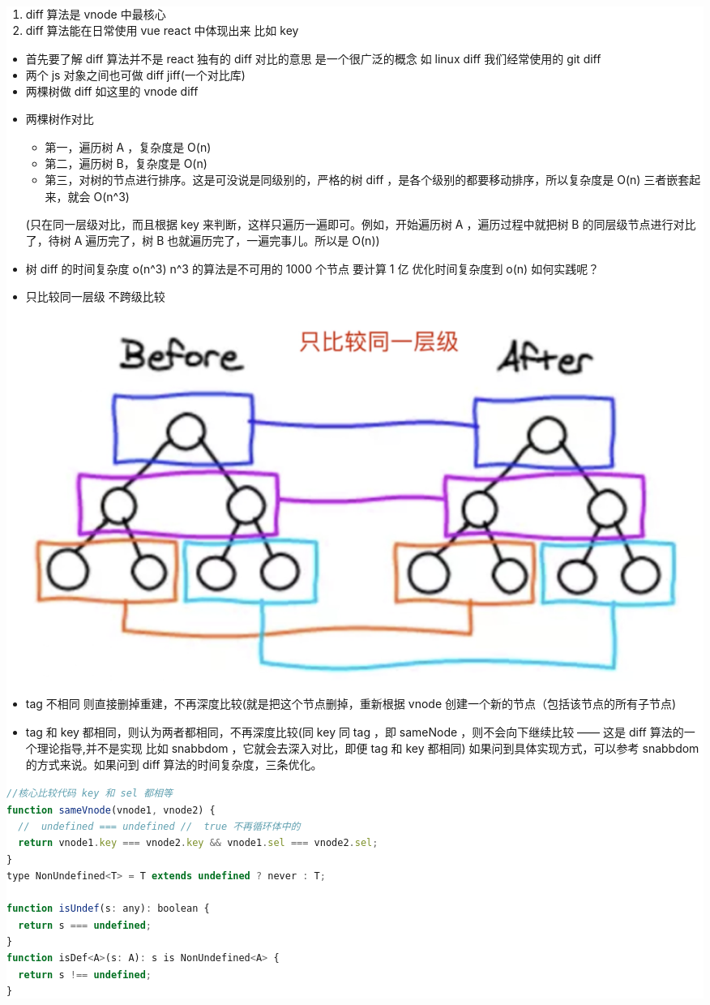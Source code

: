 1. diff 算法是 vnode 中最核心
2. diff 算法能在日常使用 vue react 中体现出来 比如 key

- 首先要了解 diff 算法并不是 react 独有的 diff 对比的意思 是一个很广泛的概念 如 linux diff 我们经常使用的 git diff
- 两个 js 对象之间也可做 diff jiff(一个对比库)
- 两棵树做 diff 如这里的 vnode diff

* 两棵树作对比

  - 第一，遍历树 A ，复杂度是 O(n)
  - 第二，遍历树 B，复杂度是 O(n)
  - 第三，对树的节点进行排序。这是可没说是同级别的，严格的树 diff ，是各个级别的都要移动排序，所以复杂度是 O(n)
    三者嵌套起来，就会 O(n^3)

  (只在同一层级对比，而且根据 key 来判断，这样只遍历一遍即可。例如，开始遍历树 A ，遍历过程中就把树 B 的同层级节点进行对比了，待树 A 遍历完了，树 B 也就遍历完了，一遍完事儿。所以是 O(n))

- 树 diff 的时间复杂度 o(n^3) n^3 的算法是不可用的 1000 个节点 要计算 1 亿
  优化时间复杂度到 o(n)
  如何实践呢？

- 只比较同一层级 不跨级比较

  ![vnode](../static/img/vnode3.png)

- tag 不相同 则直接删掉重建，不再深度比较(就是把这个节点删掉，重新根据 vnode 创建一个新的节点（包括该节点的所有子节点)
- tag 和 key 都相同，则认为两者都相同，不再深度比较(同 key 同 tag ，即 sameNode ，则不会向下继续比较 —— 这是 diff 算法的一个理论指导,并不是实现 比如 snabbdom ，它就会去深入对比，即便 tag 和 key 都相同)
  如果问到具体实现方式，可以参考 snabbdom 的方式来说。如果问到 diff 算法的时间复杂度，三条优化。

```js
//核心比较代码 key 和 sel 都相等
function sameVnode(vnode1, vnode2) {
  //  undefined === undefined //  true 不再循环体中的
  return vnode1.key === vnode2.key && vnode1.sel === vnode2.sel;
}
type NonUndefined<T> = T extends undefined ? never : T;

function isUndef(s: any): boolean {
  return s === undefined;
}
function isDef<A>(s: A): s is NonUndefined<A> {
  return s !== undefined;
}
```